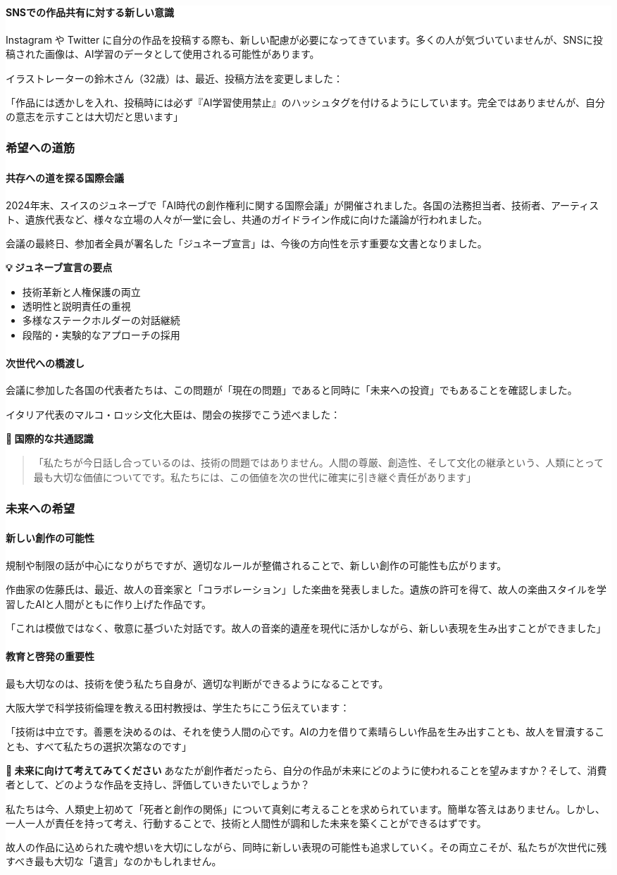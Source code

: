 #### SNSでの作品共有に対する新しい意識

Instagram や Twitter に自分の作品を投稿する際も、新しい配慮が必要になってきています。多くの人が気づいていませんが、SNSに投稿された画像は、AI学習のデータとして使用される可能性があります。

イラストレーターの鈴木さん（32歳）は、最近、投稿方法を変更しました：

「作品には透かしを入れ、投稿時には必ず『AI学習使用禁止』のハッシュタグを付けるようにしています。完全ではありませんが、自分の意志を示すことは大切だと思います」

### 希望への道筋

#### 共存への道を探る国際会議

2024年末、スイスのジュネーブで「AI時代の創作権利に関する国際会議」が開催されました。各国の法務担当者、技術者、アーティスト、遺族代表など、様々な立場の人々が一堂に会し、共通のガイドライン作成に向けた議論が行われました。

会議の最終日、参加者全員が署名した「ジュネーブ宣言」は、今後の方向性を示す重要な文書となりました。

**💡 ジュネーブ宣言の要点**
- 技術革新と人権保護の両立
- 透明性と説明責任の重視
- 多様なステークホルダーの対話継続
- 段階的・実験的なアプローチの採用

#### 次世代への橋渡し

会議に参加した各国の代表者たちは、この問題が「現在の問題」であると同時に「未来への投資」でもあることを確認しました。

イタリア代表のマルコ・ロッシ文化大臣は、閉会の挨拶でこう述べました：

**📝 国際的な共通認識**
> 「私たちが今日話し合っているのは、技術の問題ではありません。人間の尊厳、創造性、そして文化の継承という、人類にとって最も大切な価値についてです。私たちには、この価値を次の世代に確実に引き継ぐ責任があります」

### 未来への希望

#### 新しい創作の可能性

規制や制限の話が中心になりがちですが、適切なルールが整備されることで、新しい創作の可能性も広がります。

作曲家の佐藤氏は、最近、故人の音楽家と「コラボレーション」した楽曲を発表しました。遺族の許可を得て、故人の楽曲スタイルを学習したAIと人間がともに作り上げた作品です。

「これは模倣ではなく、敬意に基づいた対話です。故人の音楽的遺産を現代に活かしながら、新しい表現を生み出すことができました」

#### 教育と啓発の重要性

最も大切なのは、技術を使う私たち自身が、適切な判断ができるようになることです。

大阪大学で科学技術倫理を教える田村教授は、学生たちにこう伝えています：

「技術は中立です。善悪を決めるのは、それを使う人間の心です。AIの力を借りて素晴らしい作品を生み出すことも、故人を冒瀆することも、すべて私たちの選択次第なのです」

**🤔 未来に向けて考えてみてください**
あなたが創作者だったら、自分の作品が未来にどのように使われることを望みますか？そして、消費者として、どのような作品を支持し、評価していきたいでしょうか？

私たちは今、人類史上初めて「死者と創作の関係」について真剣に考えることを求められています。簡単な答えはありません。しかし、一人一人が責任を持って考え、行動することで、技術と人間性が調和した未来を築くことができるはずです。

故人の作品に込められた魂や想いを大切にしながら、同時に新しい表現の可能性も追求していく。その両立こそが、私たちが次世代に残すべき最も大切な「遺言」なのかもしれません。